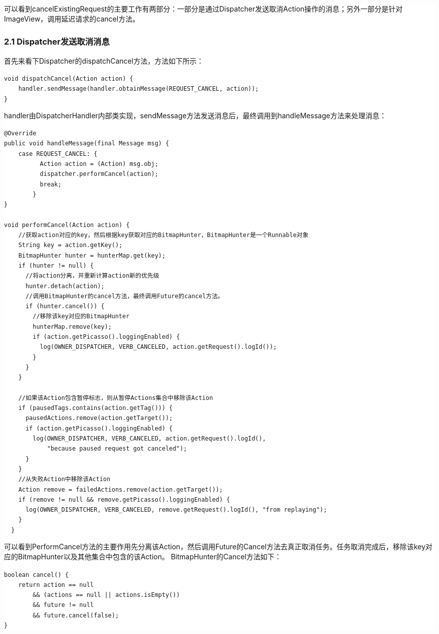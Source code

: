 ```
```
可以看到cancelExistingRequest的主要工作有两部分：一部分是通过Dispatcher发送取消Action操作的消息；另外一部分是针对ImageView，调用延迟请求的cancel方法。

### 2.1 Dispatcher发送取消消息
首先来看下Dispatcher的dispatchCancel方法，方法如下所示：
```
void dispatchCancel(Action action) {
    handler.sendMessage(handler.obtainMessage(REQUEST_CANCEL, action));
}
```
handler由DispatcherHandler内部类实现，sendMessage方法发送消息后，最终调用到handleMessage方法来处理消息：
```
@Override 
public void handleMessage(final Message msg) {
    case REQUEST_CANCEL: {
          Action action = (Action) msg.obj;
          dispatcher.performCancel(action);
          break;
        }
}

void performCancel(Action action) {
    //获取action对应的key，然后根据key获取对应的BitmapHunter，BitmapHunter是一个Runnable对象
    String key = action.getKey();
    BitmapHunter hunter = hunterMap.get(key);
    if (hunter != null) {
      //将action分离，并重新计算action新的优先级
      hunter.detach(action);
      //调用BitmapHunter的cancel方法，最终调用Future的cancel方法。
      if (hunter.cancel()) {
        //移除该key对应的BitmapHunter
        hunterMap.remove(key);
        if (action.getPicasso().loggingEnabled) {
          log(OWNER_DISPATCHER, VERB_CANCELED, action.getRequest().logId());
        }
      }
    }

    //如果该Action包含暂停标志，则从暂停Actions集合中移除该Action
    if (pausedTags.contains(action.getTag())) {
      pausedActions.remove(action.getTarget());
      if (action.getPicasso().loggingEnabled) {
        log(OWNER_DISPATCHER, VERB_CANCELED, action.getRequest().logId(),
            "because paused request got canceled");
      }
    }
    //从失败Action中移除该Action
    Action remove = failedActions.remove(action.getTarget());
    if (remove != null && remove.getPicasso().loggingEnabled) {
      log(OWNER_DISPATCHER, VERB_CANCELED, remove.getRequest().logId(), "from replaying");
    }
  }
```
可以看到PerformCancel方法的主要作用先分离该Action，然后调用Future的Cancel方法去真正取消任务。任务取消完成后，移除该key对应的BitmapHunter以及其他集合中包含的该Action。
BitmapHunter的Cancel方法如下：
```
boolean cancel() {
    return action == null
        && (actions == null || actions.isEmpty())
        && future != null
        && future.cancel(false);
}
```